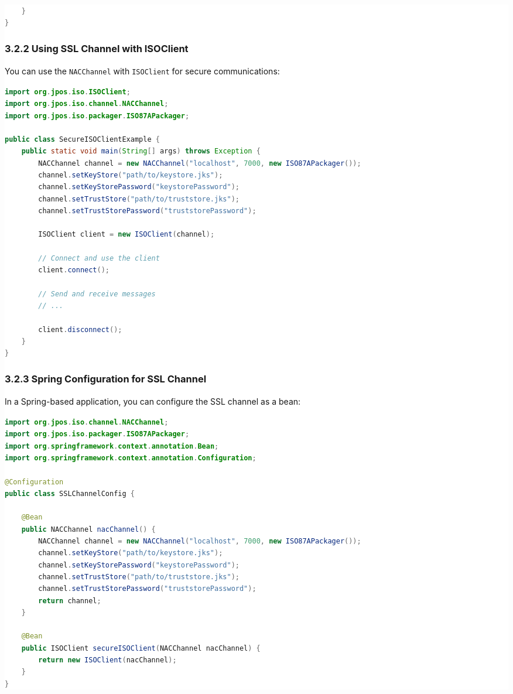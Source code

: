```java
    }
}
```

### 3.2.2 Using SSL Channel with ISOClient

You can use the `NACChannel` with `ISOClient` for secure communications:

```java
import org.jpos.iso.ISOClient;
import org.jpos.iso.channel.NACChannel;
import org.jpos.iso.packager.ISO87APackager;

public class SecureISOClientExample {
    public static void main(String[] args) throws Exception {
        NACChannel channel = new NACChannel("localhost", 7000, new ISO87APackager());
        channel.setKeyStore("path/to/keystore.jks");
        channel.setKeyStorePassword("keystorePassword");
        channel.setTrustStore("path/to/truststore.jks");
        channel.setTrustStorePassword("truststorePassword");

        ISOClient client = new ISOClient(channel);

        // Connect and use the client
        client.connect();

        // Send and receive messages
        // ...

        client.disconnect();
    }
}
```

### 3.2.3 Spring Configuration for SSL Channel

In a Spring-based application, you can configure the SSL channel as a bean:

```java
import org.jpos.iso.channel.NACChannel;
import org.jpos.iso.packager.ISO87APackager;
import org.springframework.context.annotation.Bean;
import org.springframework.context.annotation.Configuration;

@Configuration
public class SSLChannelConfig {

    @Bean
    public NACChannel nacChannel() {
        NACChannel channel = new NACChannel("localhost", 7000, new ISO87APackager());
        channel.setKeyStore("path/to/keystore.jks");
        channel.setKeyStorePassword("keystorePassword");
        channel.setTrustStore("path/to/truststore.jks");
        channel.setTrustStorePassword("truststorePassword");
        return channel;
    }

    @Bean
    public ISOClient secureISOClient(NACChannel nacChannel) {
        return new ISOClient(nacChannel);
    }
}
```
